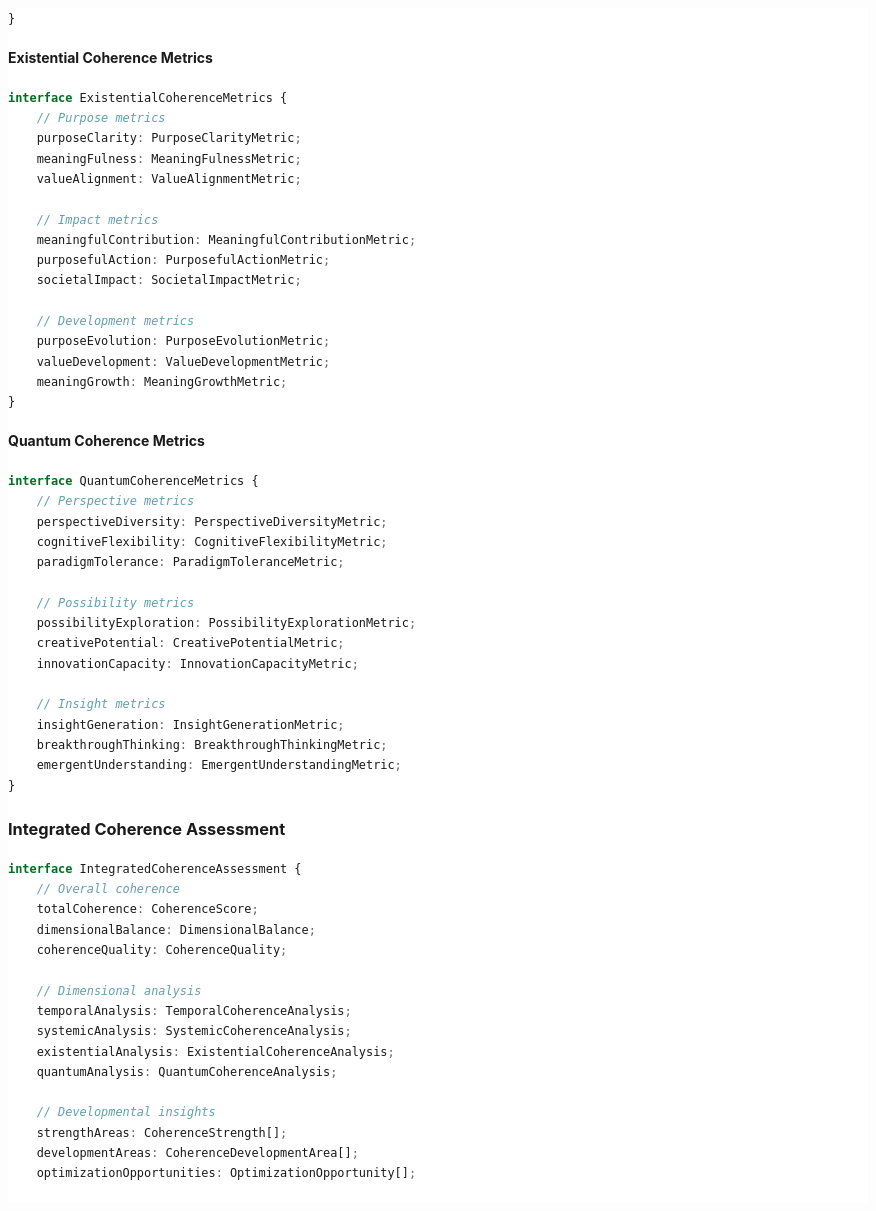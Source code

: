 ```typescript
}
```

#### **Existential Coherence Metrics**

```typescript
interface ExistentialCoherenceMetrics {
    // Purpose metrics
    purposeClarity: PurposeClarityMetric;
    meaningFulness: MeaningFulnessMetric;
    valueAlignment: ValueAlignmentMetric;
    
    // Impact metrics
    meaningfulContribution: MeaningfulContributionMetric;
    purposefulAction: PurposefulActionMetric;
    societalImpact: SocietalImpactMetric;
    
    // Development metrics
    purposeEvolution: PurposeEvolutionMetric;
    valueDevelopment: ValueDevelopmentMetric;
    meaningGrowth: MeaningGrowthMetric;
}
```

#### **Quantum Coherence Metrics**

```typescript
interface QuantumCoherenceMetrics {
    // Perspective metrics
    perspectiveDiversity: PerspectiveDiversityMetric;
    cognitiveFlexibility: CognitiveFlexibilityMetric;
    paradigmTolerance: ParadigmToleranceMetric;
    
    // Possibility metrics
    possibilityExploration: PossibilityExplorationMetric;
    creativePotential: CreativePotentialMetric;
    innovationCapacity: InnovationCapacityMetric;
    
    // Insight metrics
    insightGeneration: InsightGenerationMetric;
    breakthroughThinking: BreakthroughThinkingMetric;
    emergentUnderstanding: EmergentUnderstandingMetric;
}
```

### **Integrated Coherence Assessment**

```typescript
interface IntegratedCoherenceAssessment {
    // Overall coherence
    totalCoherence: CoherenceScore;
    dimensionalBalance: DimensionalBalance;
    coherenceQuality: CoherenceQuality;
    
    // Dimensional analysis
    temporalAnalysis: TemporalCoherenceAnalysis;
    systemicAnalysis: SystemicCoherenceAnalysis;
    existentialAnalysis: ExistentialCoherenceAnalysis;
    quantumAnalysis: QuantumCoherenceAnalysis;
    
    // Developmental insights
    strengthAreas: CoherenceStrength[];
    developmentAreas: CoherenceDevelopmentArea[];
    optimizationOpportunities: OptimizationOpportunity[];
    
```